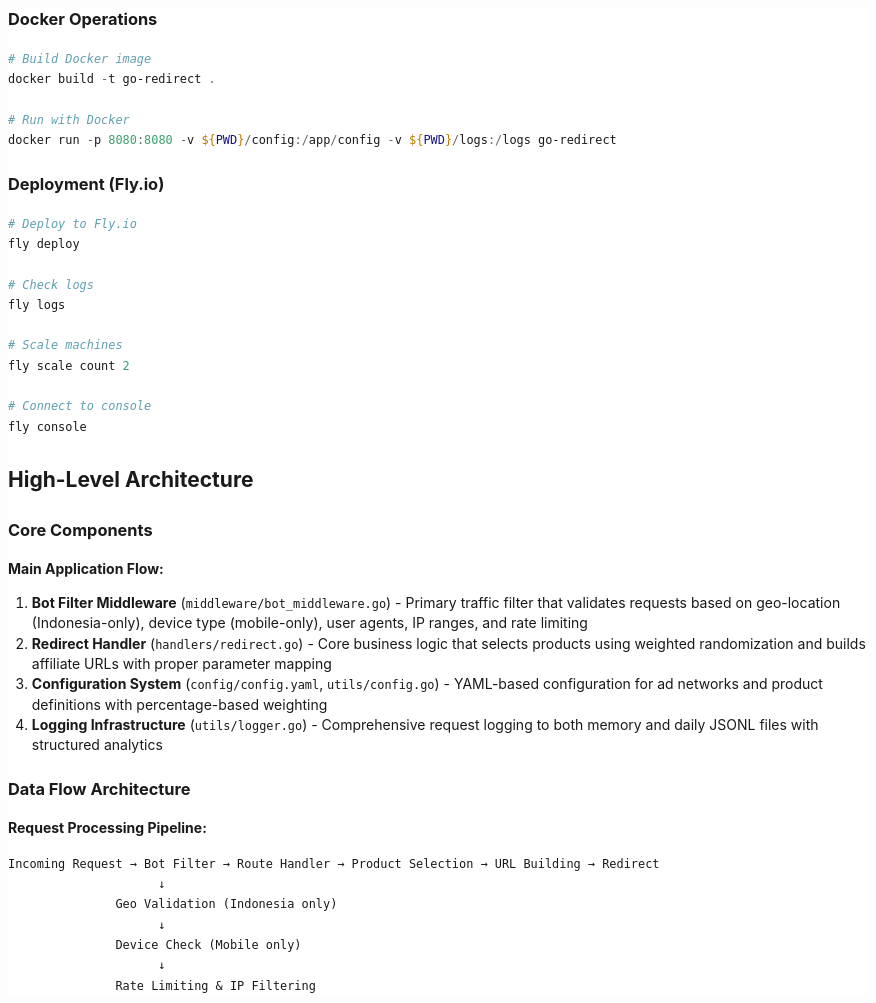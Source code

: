### Docker Operations
```powershell
# Build Docker image
docker build -t go-redirect .

# Run with Docker
docker run -p 8080:8080 -v ${PWD}/config:/app/config -v ${PWD}/logs:/logs go-redirect
```

### Deployment (Fly.io)
```powershell
# Deploy to Fly.io
fly deploy

# Check logs
fly logs

# Scale machines
fly scale count 2

# Connect to console
fly console
```

## High-Level Architecture

### Core Components

**Main Application Flow:**
1. **Bot Filter Middleware** (`middleware/bot_middleware.go`) - Primary traffic filter that validates requests based on geo-location (Indonesia-only), device type (mobile-only), user agents, IP ranges, and rate limiting
2. **Redirect Handler** (`handlers/redirect.go`) - Core business logic that selects products using weighted randomization and builds affiliate URLs with proper parameter mapping
3. **Configuration System** (`config/config.yaml`, `utils/config.go`) - YAML-based configuration for ad networks and product definitions with percentage-based weighting
4. **Logging Infrastructure** (`utils/logger.go`) - Comprehensive request logging to both memory and daily JSONL files with structured analytics

### Data Flow Architecture

**Request Processing Pipeline:**
```
Incoming Request → Bot Filter → Route Handler → Product Selection → URL Building → Redirect
                     ↓
               Geo Validation (Indonesia only)
                     ↓
               Device Check (Mobile only) 
                     ↓
               Rate Limiting & IP Filtering
```

